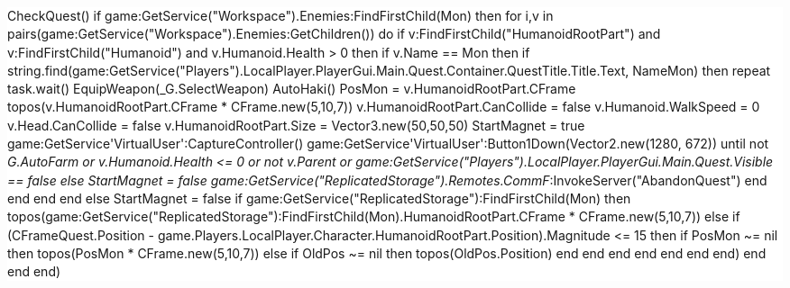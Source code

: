 CheckQuest()
if game:GetService("Workspace").Enemies:FindFirstChild(Mon) then
for i,v in pairs(game:GetService("Workspace").Enemies:GetChildren()) do
if v:FindFirstChild("HumanoidRootPart") and v:FindFirstChild("Humanoid") and v.Humanoid.Health > 0 then
if v.Name == Mon then
if string.find(game:GetService("Players").LocalPlayer.PlayerGui.Main.Quest.Container.QuestTitle.Title.Text, NameMon) then
repeat task.wait()
EquipWeapon(_G.SelectWeapon)
AutoHaki()
PosMon = v.HumanoidRootPart.CFrame
topos(v.HumanoidRootPart.CFrame * CFrame.new(5,10,7))
v.HumanoidRootPart.CanCollide = false
v.Humanoid.WalkSpeed = 0
v.Head.CanCollide = false
v.HumanoidRootPart.Size = Vector3.new(50,50,50)
StartMagnet = true
game:GetService'VirtualUser':CaptureController()
game:GetService'VirtualUser':Button1Down(Vector2.new(1280, 672))
until not _G.AutoFarm or v.Humanoid.Health <= 0 or not v.Parent or game:GetService("Players").LocalPlayer.PlayerGui.Main.Quest.Visible == false
else
StartMagnet = false
game:GetService("ReplicatedStorage").Remotes.CommF_:InvokeServer("AbandonQuest")
end
end
end
end
else
StartMagnet = false
if game:GetService("ReplicatedStorage"):FindFirstChild(Mon) then
topos(game:GetService("ReplicatedStorage"):FindFirstChild(Mon).HumanoidRootPart.CFrame * CFrame.new(5,10,7))
else
if (CFrameQuest.Position - game.Players.LocalPlayer.Character.HumanoidRootPart.Position).Magnitude <= 15 then
if PosMon ~= nil then
topos(PosMon * CFrame.new(5,10,7))
else
if OldPos ~= nil then
topos(OldPos.Position)
end
end
end
end
end
end
end)
end
end
end)
